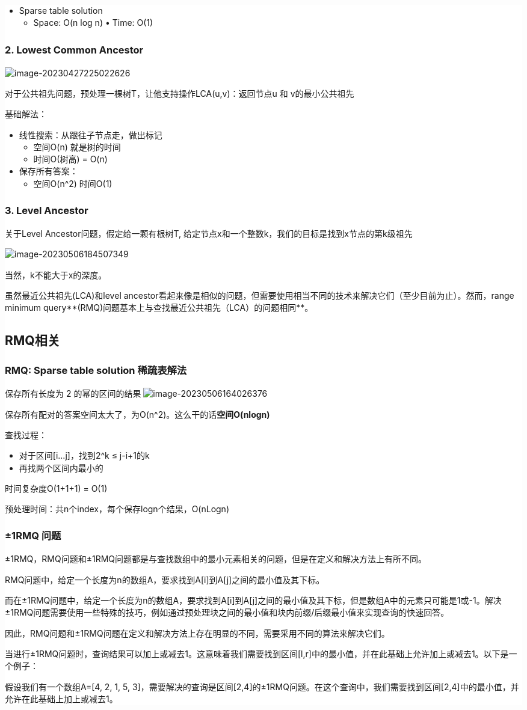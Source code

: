 - Sparse table solution
  - Space: O(n log n) • Time: O(1)

<h3 id="Lowest-Common-Ancestor">2. Lowest Common Ancestor</h3>

![image-20230427225022626](https://raw.githubusercontent.com/cestoon/BkkImage/main/images/image-20230427225022626.png)

对于公共祖先问题，预处理一棵树T，让他支持操作LCA(u,v)：返回节点u 和 v的最小公共祖先

基础解法：

- 线性搜索：从跟往子节点走，做出标记
  - 空间O(n) 就是树的时间
  - 时间O(树高) = O(n)
- 保存所有答案：
  - 空间O(n^2) 时间O(1)

<h3 id="LA">3. Level Ancestor</h3>

关于Level Ancestor问题，假定给一颗有根树T, 给定节点x和一个整数k，我们的目标是找到x节点的第k级祖先

![image-20230506184507349](https://raw.githubusercontent.com/cestoon/BkkImage/main/images/image-20230506184507349.png)

当然，k不能大于x的深度。

虽然最近公共祖先(LCA)和level ancestor看起来像是相似的问题，但需要使用相当不同的技术来解决它们（至少目前为止）。然而，range minimum query**(RMQ)问题基本上与查找最近公共祖先（LCA）的问题相同**。

<h2 id="RMQ-solution">RMQ相关</h2>

<h3 id="RMQ-sts">RMQ: Sparse table solution 稀疏表解法</h3>

保存所有长度为 2 的幂的区间的结果
![image-20230506164026376](https://raw.githubusercontent.com/cestoon/BkkImage/main/images/image-20230506164026376.png)

保存所有配对的答案空间太大了，为O(n^2)。这么干的话**空间O(nlogn)**

查找过程：

- 对于区间[i...j]，找到2^k ≤ j-i+1的k
- 再找两个区间内最小的

时间复杂度O(1+1+1) = O(1)

预处理时间：共n个index，每个保存logn个结果，O(nLogn) 

<h3 id="+-1RMQ"> ±1RMQ 问题</h3>

 ±1RMQ，RMQ问题和±1RMQ问题都是与查找数组中的最小元素相关的问题，但是在定义和解决方法上有所不同。

RMQ问题中，给定一个长度为n的数组A，要求找到A[i]到A[j]之间的最小值及其下标。

而在±1RMQ问题中，给定一个长度为n的数组A，要求找到A[i]到A[j]之间的最小值及其下标，但是数组A中的元素只可能是1或-1。解决±1RMQ问题需要使用一些特殊的技巧，例如通过预处理块之间的最小值和块内前缀/后缀最小值来实现查询的快速回答。

因此，RMQ问题和±1RMQ问题在定义和解决方法上存在明显的不同，需要采用不同的算法来解决它们。

当进行±1RMQ问题时，查询结果可以加上或减去1。这意味着我们需要找到区间[l,r]中的最小值，并在此基础上允许加上或减去1。以下是一个例子：

假设我们有一个数组A=[4, 2, 1, 5, 3]，需要解决的查询是区间[2,4]的±1RMQ问题。在这个查询中，我们需要找到区间[2,4]中的最小值，并允许在此基础上加上或减去1。

